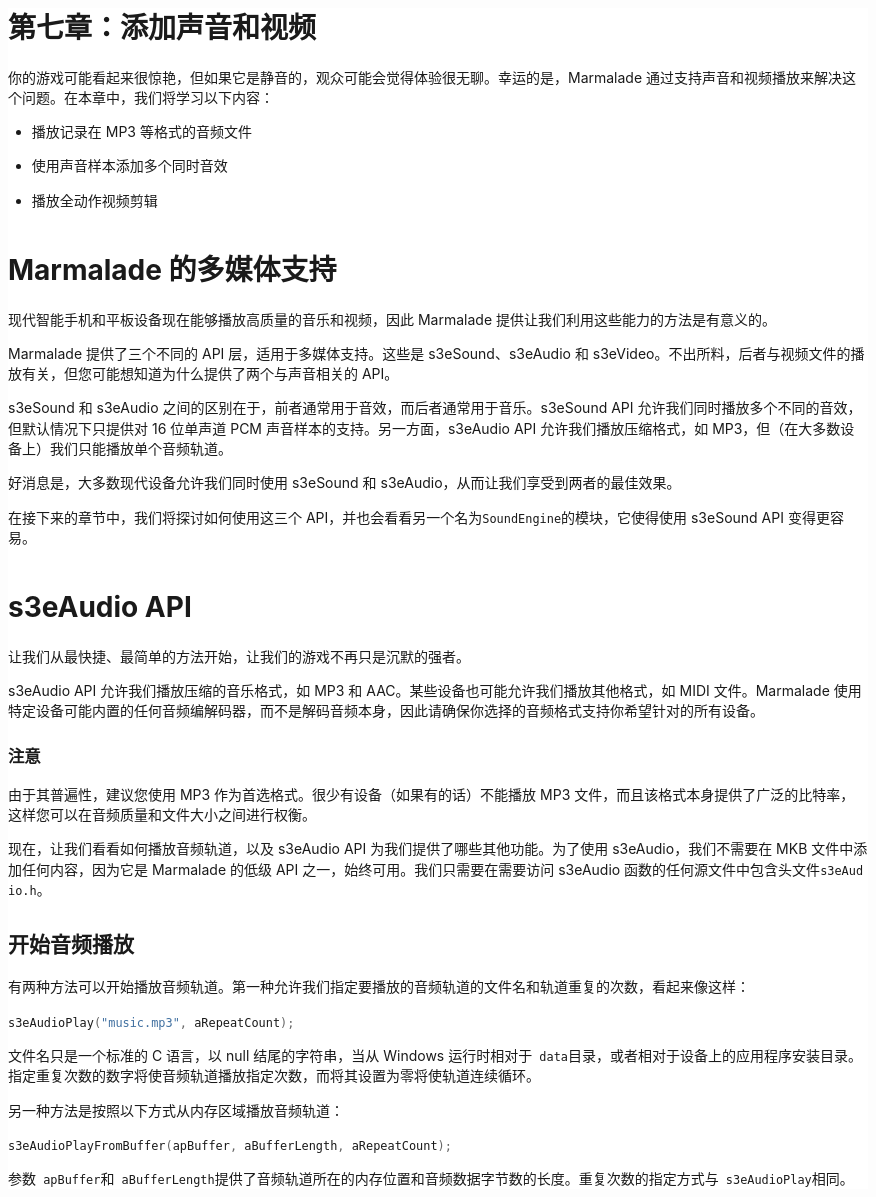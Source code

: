 # 第七章：添加声音和视频

你的游戏可能看起来很惊艳，但如果它是静音的，观众可能会觉得体验很无聊。幸运的是，Marmalade 通过支持声音和视频播放来解决这个问题。在本章中，我们将学习以下内容：

+   播放记录在 MP3 等格式的音频文件

+   使用声音样本添加多个同时音效

+   播放全动作视频剪辑

# Marmalade 的多媒体支持

现代智能手机和平板设备现在能够播放高质量的音乐和视频，因此 Marmalade 提供让我们利用这些能力的方法是有意义的。

Marmalade 提供了三个不同的 API 层，适用于多媒体支持。这些是 s3eSound、s3eAudio 和 s3eVideo。不出所料，后者与视频文件的播放有关，但您可能想知道为什么提供了两个与声音相关的 API。

s3eSound 和 s3eAudio 之间的区别在于，前者通常用于音效，而后者通常用于音乐。s3eSound API 允许我们同时播放多个不同的音效，但默认情况下只提供对 16 位单声道 PCM 声音样本的支持。另一方面，s3eAudio API 允许我们播放压缩格式，如 MP3，但（在大多数设备上）我们只能播放单个音频轨道。

好消息是，大多数现代设备允许我们同时使用 s3eSound 和 s3eAudio，从而让我们享受到两者的最佳效果。

在接下来的章节中，我们将探讨如何使用这三个 API，并也会看看另一个名为`SoundEngine`的模块，它使得使用 s3eSound API 变得更容易。

# s3eAudio API

让我们从最快捷、最简单的方法开始，让我们的游戏不再只是沉默的强者。

s3eAudio API 允许我们播放压缩的音乐格式，如 MP3 和 AAC。某些设备也可能允许我们播放其他格式，如 MIDI 文件。Marmalade 使用特定设备可能内置的任何音频编解码器，而不是解码音频本身，因此请确保你选择的音频格式支持你希望针对的所有设备。

### 注意

由于其普遍性，建议您使用 MP3 作为首选格式。很少有设备（如果有的话）不能播放 MP3 文件，而且该格式本身提供了广泛的比特率，这样您可以在音频质量和文件大小之间进行权衡。

现在，让我们看看如何播放音频轨道，以及 s3eAudio API 为我们提供了哪些其他功能。为了使用 s3eAudio，我们不需要在 MKB 文件中添加任何内容，因为它是 Marmalade 的低级 API 之一，始终可用。我们只需要在需要访问 s3eAudio 函数的任何源文件中包含头文件`s3eAudio.h`。

## 开始音频播放

有两种方法可以开始播放音频轨道。第一种允许我们指定要播放的音频轨道的文件名和轨道重复的次数，看起来像这样：

```swift
s3eAudioPlay("music.mp3", aRepeatCount);
```

文件名只是一个标准的 C 语言，以 null 结尾的字符串，当从 Windows 运行时相对于` data`目录，或者相对于设备上的应用程序安装目录。指定重复次数的数字将使音频轨道播放指定次数，而将其设置为零将使轨道连续循环。

另一种方法是按照以下方式从内存区域播放音频轨道：

```swift
s3eAudioPlayFromBuffer(apBuffer, aBufferLength, aRepeatCount);
```

参数` apBuffer`和` aBufferLength`提供了音频轨道所在的内存位置和音频数据字节数的长度。重复次数的指定方式与` s3eAudioPlay`相同。
